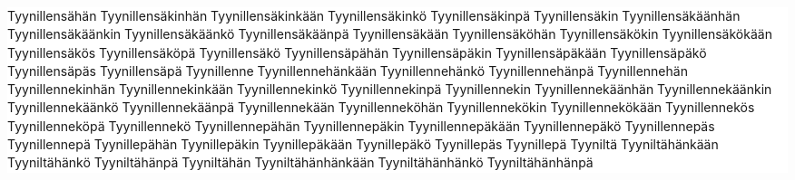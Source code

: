 Tyynillensähän
Tyynillensäkinhän
Tyynillensäkinkään
Tyynillensäkinkö
Tyynillensäkinpä
Tyynillensäkin
Tyynillensäkäänhän
Tyynillensäkäänkin
Tyynillensäkäänkö
Tyynillensäkäänpä
Tyynillensäkään
Tyynillensäköhän
Tyynillensäkökin
Tyynillensäkökään
Tyynillensäkös
Tyynillensäköpä
Tyynillensäkö
Tyynillensäpähän
Tyynillensäpäkin
Tyynillensäpäkään
Tyynillensäpäkö
Tyynillensäpäs
Tyynillensäpä
Tyynillenne
Tyynillennehänkään
Tyynillennehänkö
Tyynillennehänpä
Tyynillennehän
Tyynillennekinhän
Tyynillennekinkään
Tyynillennekinkö
Tyynillennekinpä
Tyynillennekin
Tyynillennekäänhän
Tyynillennekäänkin
Tyynillennekäänkö
Tyynillennekäänpä
Tyynillennekään
Tyynillenneköhän
Tyynillennekökin
Tyynillennekökään
Tyynillennekös
Tyynillenneköpä
Tyynillennekö
Tyynillennepähän
Tyynillennepäkin
Tyynillennepäkään
Tyynillennepäkö
Tyynillennepäs
Tyynillennepä
Tyynillepähän
Tyynillepäkin
Tyynillepäkään
Tyynillepäkö
Tyynillepäs
Tyynillepä
Tyyniltä
Tyyniltähänkään
Tyyniltähänkö
Tyyniltähänpä
Tyyniltähän
Tyyniltähänhänkään
Tyyniltähänhänkö
Tyyniltähänhänpä